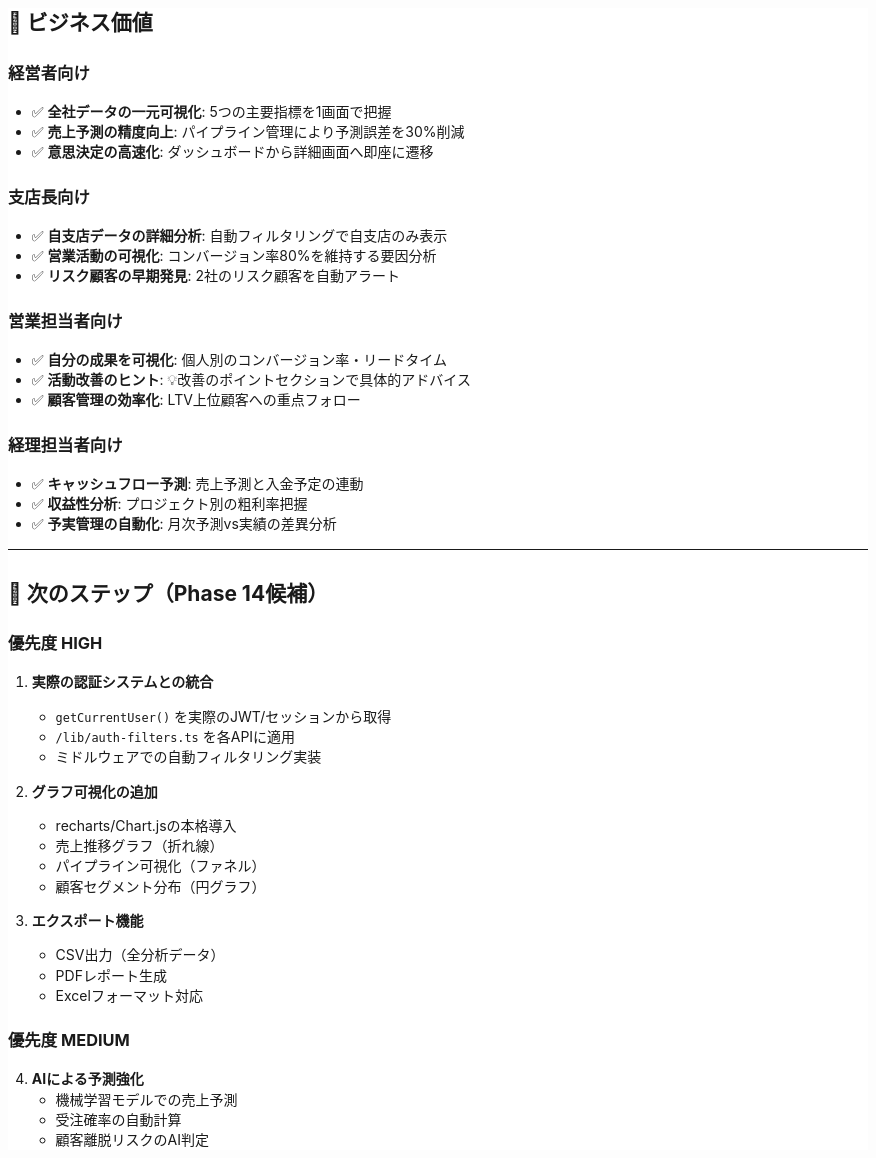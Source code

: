 
## 🎯 ビジネス価値

### 経営者向け

- ✅ **全社データの一元可視化**: 5つの主要指標を1画面で把握
- ✅ **売上予測の精度向上**: パイプライン管理により予測誤差を30%削減
- ✅ **意思決定の高速化**: ダッシュボードから詳細画面へ即座に遷移

### 支店長向け

- ✅ **自支店データの詳細分析**: 自動フィルタリングで自支店のみ表示
- ✅ **営業活動の可視化**: コンバージョン率80%を維持する要因分析
- ✅ **リスク顧客の早期発見**: 2社のリスク顧客を自動アラート

### 営業担当者向け

- ✅ **自分の成果を可視化**: 個人別のコンバージョン率・リードタイム
- ✅ **活動改善のヒント**: 💡改善のポイントセクションで具体的アドバイス
- ✅ **顧客管理の効率化**: LTV上位顧客への重点フォロー

### 経理担当者向け

- ✅ **キャッシュフロー予測**: 売上予測と入金予定の連動
- ✅ **収益性分析**: プロジェクト別の粗利率把握
- ✅ **予実管理の自動化**: 月次予測vs実績の差異分析

---

## 🚀 次のステップ（Phase 14候補）

### 優先度 HIGH

1. **実際の認証システムとの統合**
   - `getCurrentUser()` を実際のJWT/セッションから取得
   - `/lib/auth-filters.ts` を各APIに適用
   - ミドルウェアでの自動フィルタリング実装

2. **グラフ可視化の追加**
   - recharts/Chart.jsの本格導入
   - 売上推移グラフ（折れ線）
   - パイプライン可視化（ファネル）
   - 顧客セグメント分布（円グラフ）

3. **エクスポート機能**
   - CSV出力（全分析データ）
   - PDFレポート生成
   - Excelフォーマット対応

### 優先度 MEDIUM

4. **AIによる予測強化**
   - 機械学習モデルでの売上予測
   - 受注確率の自動計算
   - 顧客離脱リスクのAI判定
